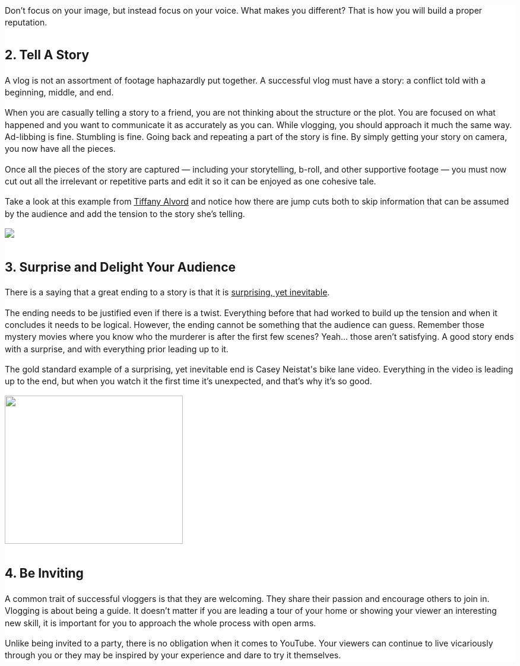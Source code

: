 Don’t focus on your image, but instead focus on your voice. What makes you different? That is how you will build a proper reputation.

## **2\. Tell A Story**

A vlog is not an assortment of footage haphazardly put together. A successful vlog must have a story: a conflict told with a beginning, middle, and end.

When you are casually telling a story to a friend, you are not thinking about the structure or the plot. You are focused on what happened and you want to communicate it as accurately as you can. While vlogging, you should approach it much the same way. Ad-libbing is fine. Stumbling is fine. Going back and repeating a part of the story is fine. By simply getting your story on camera, you now have all the pieces.

Once all the pieces of the story are captured — including your storytelling, b-roll, and other supportive footage — you must now cut out all the irrelevant or repetitive parts and edit it so it can be enjoyed as one cohesive tale.

Take a look at this example from [Tiffany Alvord](https://www.youtube.com/user/TiffanyAlvord) and notice how there are jump cuts both to skip information that can be assumed by the audience and add the tension to the story she’s telling.


<a href="https://secure.2checkout.com/order/checkout.php?PRODS=4620780&QTY=1&AFFILIATE=108875&CART=1"><img src="https://secure.avangate.com/images/merchant/07dd4d5a72f5740ef0f035f201951476/728__90banner.jpg" border="0"></a>

## **3\. Surprise and Delight Your Audience**

There is a saying that a great ending to a story is that it is [surprising, yet inevitable](https://www.huffingtonpost.com/david-kudler/writing-the-inevitable-bu%5Fb%5F1630419.html).

The ending needs to be justified even if there is a twist. Everything before that had worked to build up the tension and when it concludes it needs to be logical. However, the ending cannot be something that the audience can guess. Remember those mystery movies where you know who the murderer is after the first few scenes? Yeah… those aren’t satisfying. A good story ends with a surprise, and with everything prior leading up to it.

The gold standard example of a surprising, yet inevitable end is Casey Neistat's bike lane video. Everything in the video is leading up to the end, but when you watch it the first time it’s unexpected, and that’s why it’s so good.


<a href="https://modlily.sjv.io/c/5597632/1997817/17059" target="_top" id="1997817"><img src="//a.impactradius-go.com/display-ad/17059-1997817" border="0" alt="" width="300" height="250"/></a><img height="0" width="0" src="https://imp.pxf.io/i/5597632/1997817/17059" style="position:absolute;visibility:hidden;" border="0" />

## **4\. Be Inviting**

A common trait of successful vloggers is that they are welcoming. They share their passion and encourage others to join in. Vlogging is about being a guide. It doesn’t matter if you are leading a tour of your home or showing your viewer an interesting new skill, it is important for you to approach the whole process with open arms.

Unlike being invited to a party, there is no obligation when it comes to YouTube. Your viewers can continue to live vicariously through you or they may be inspired by your experience and dare to try it themselves.
